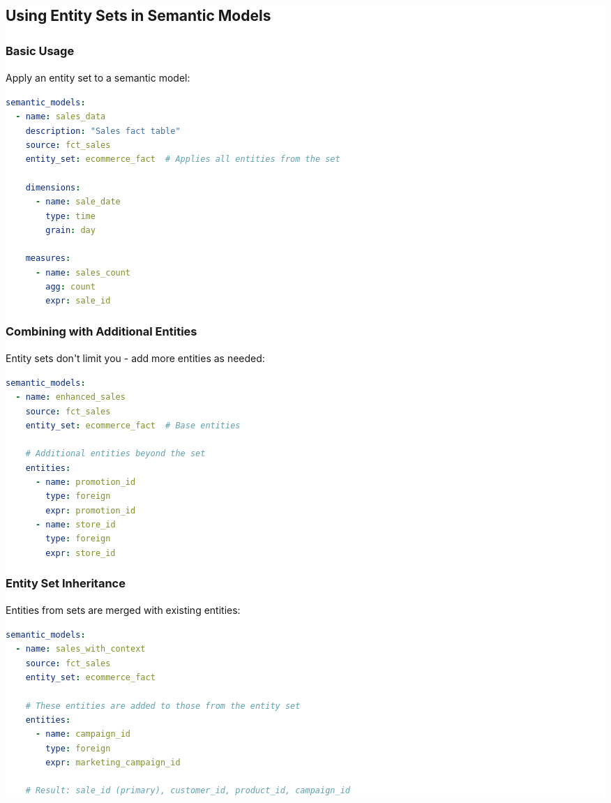 ## Using Entity Sets in Semantic Models

### Basic Usage

Apply an entity set to a semantic model:

```yaml
semantic_models:
  - name: sales_data
    description: "Sales fact table"
    source: fct_sales
    entity_set: ecommerce_fact  # Applies all entities from the set
    
    dimensions:
      - name: sale_date
        type: time
        grain: day
    
    measures:
      - name: sales_count
        agg: count
        expr: sale_id
```

### Combining with Additional Entities

Entity sets don't limit you - add more entities as needed:

```yaml
semantic_models:
  - name: enhanced_sales
    source: fct_sales
    entity_set: ecommerce_fact  # Base entities
    
    # Additional entities beyond the set
    entities:
      - name: promotion_id
        type: foreign
        expr: promotion_id
      - name: store_id
        type: foreign
        expr: store_id
```

### Entity Set Inheritance

Entities from sets are merged with existing entities:

```yaml
semantic_models:
  - name: sales_with_context
    source: fct_sales
    entity_set: ecommerce_fact
    
    # These entities are added to those from the entity set
    entities:
      - name: campaign_id
        type: foreign
        expr: marketing_campaign_id
        
    # Result: sale_id (primary), customer_id, product_id, campaign_id
```
